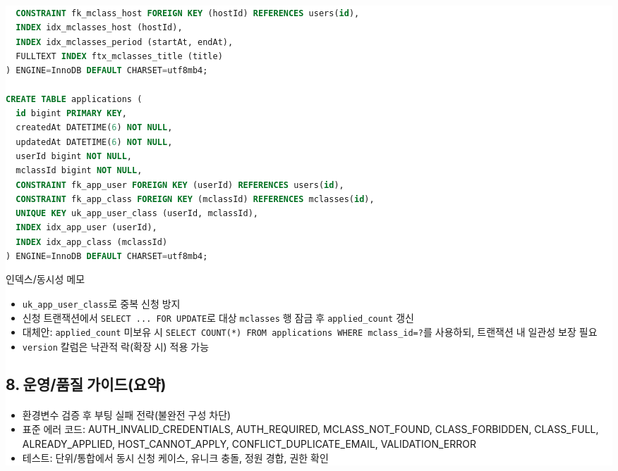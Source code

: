 ```sql
  CONSTRAINT fk_mclass_host FOREIGN KEY (hostId) REFERENCES users(id),
  INDEX idx_mclasses_host (hostId),
  INDEX idx_mclasses_period (startAt, endAt),
  FULLTEXT INDEX ftx_mclasses_title (title)
) ENGINE=InnoDB DEFAULT CHARSET=utf8mb4;

CREATE TABLE applications (
  id bigint PRIMARY KEY,
  createdAt DATETIME(6) NOT NULL,
  updatedAt DATETIME(6) NOT NULL,
  userId bigint NOT NULL,
  mclassId bigint NOT NULL,
  CONSTRAINT fk_app_user FOREIGN KEY (userId) REFERENCES users(id),
  CONSTRAINT fk_app_class FOREIGN KEY (mclassId) REFERENCES mclasses(id),
  UNIQUE KEY uk_app_user_class (userId, mclassId),
  INDEX idx_app_user (userId),
  INDEX idx_app_class (mclassId)
) ENGINE=InnoDB DEFAULT CHARSET=utf8mb4;
```

인덱스/동시성 메모
- `uk_app_user_class`로 중복 신청 방지
- 신청 트랜잭션에서 `SELECT ... FOR UPDATE`로 대상 `mclasses` 행 잠금 후 `applied_count` 갱신
- 대체안: `applied_count` 미보유 시 `SELECT COUNT(*) FROM applications WHERE mclass_id=?`를 사용하되, 트랜잭션 내 일관성 보장 필요
- `version` 칼럼은 낙관적 락(확장 시) 적용 가능

## 8. 운영/품질 가이드(요약)
- 환경변수 검증 후 부팅 실패 전략(불완전 구성 차단)
- 표준 에러 코드: AUTH_INVALID_CREDENTIALS, AUTH_REQUIRED, MCLASS_NOT_FOUND, CLASS_FORBIDDEN, CLASS_FULL, ALREADY_APPLIED, HOST_CANNOT_APPLY, CONFLICT_DUPLICATE_EMAIL, VALIDATION_ERROR
- 테스트: 단위/통합에서 동시 신청 케이스, 유니크 충돌, 정원 경합, 권한 확인
